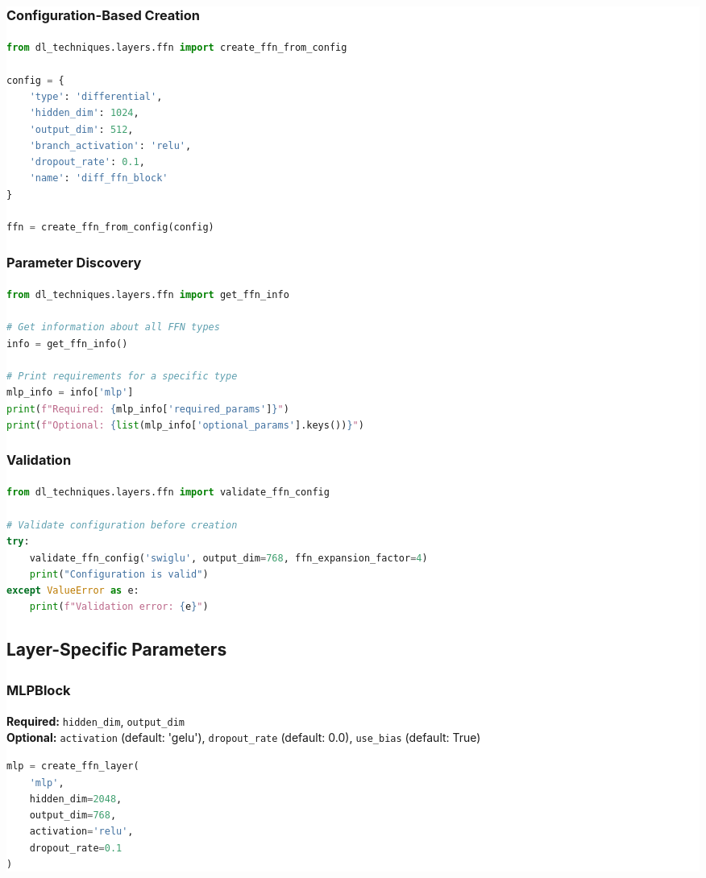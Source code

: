 ### Configuration-Based Creation

```python
from dl_techniques.layers.ffn import create_ffn_from_config

config = {
    'type': 'differential',
    'hidden_dim': 1024,
    'output_dim': 512,
    'branch_activation': 'relu',
    'dropout_rate': 0.1,
    'name': 'diff_ffn_block'
}

ffn = create_ffn_from_config(config)
```

### Parameter Discovery

```python
from dl_techniques.layers.ffn import get_ffn_info

# Get information about all FFN types
info = get_ffn_info()

# Print requirements for a specific type
mlp_info = info['mlp']
print(f"Required: {mlp_info['required_params']}")
print(f"Optional: {list(mlp_info['optional_params'].keys())}")
```

### Validation

```python
from dl_techniques.layers.ffn import validate_ffn_config

# Validate configuration before creation
try:
    validate_ffn_config('swiglu', output_dim=768, ffn_expansion_factor=4)
    print("Configuration is valid")
except ValueError as e:
    print(f"Validation error: {e}")
```

## Layer-Specific Parameters

### MLPBlock
**Required:** `hidden_dim`, `output_dim`  
**Optional:** `activation` (default: 'gelu'), `dropout_rate` (default: 0.0), `use_bias` (default: True)

```python
mlp = create_ffn_layer(
    'mlp',
    hidden_dim=2048,
    output_dim=768,
    activation='relu',
    dropout_rate=0.1
)
```
